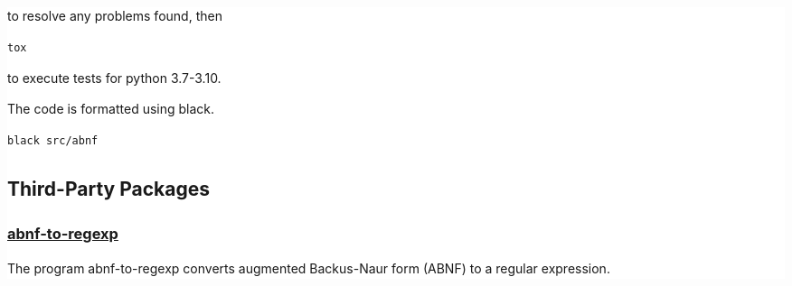 to resolve any problems found, then 

    tox
    
to execute tests for python 3.7-3.10.


The code is formatted using black.

    black src/abnf



## Third-Party Packages


### [abnf-to-regexp](https://pypi.org/project/abnf-to-regexp/1.0.0/)

The program abnf-to-regexp converts augmented Backus-Naur form (ABNF) to a regular expression.
